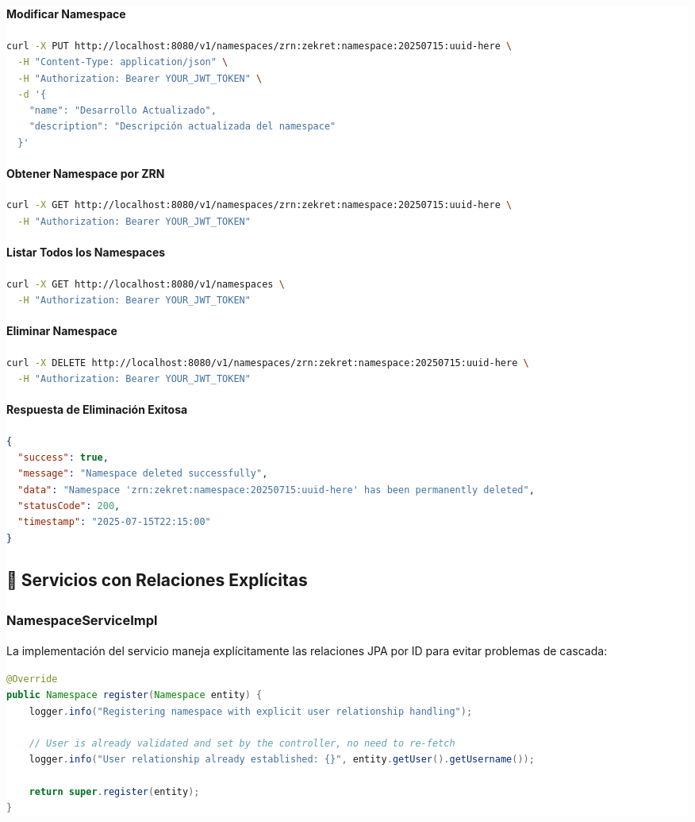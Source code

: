 #### Modificar Namespace
```bash
curl -X PUT http://localhost:8080/v1/namespaces/zrn:zekret:namespace:20250715:uuid-here \
  -H "Content-Type: application/json" \
  -H "Authorization: Bearer YOUR_JWT_TOKEN" \
  -d '{
    "name": "Desarrollo Actualizado",
    "description": "Descripción actualizada del namespace"
  }'
```

#### Obtener Namespace por ZRN
```bash
curl -X GET http://localhost:8080/v1/namespaces/zrn:zekret:namespace:20250715:uuid-here \
  -H "Authorization: Bearer YOUR_JWT_TOKEN"
```

#### Listar Todos los Namespaces
```bash
curl -X GET http://localhost:8080/v1/namespaces \
  -H "Authorization: Bearer YOUR_JWT_TOKEN"
```

#### Eliminar Namespace
```bash
curl -X DELETE http://localhost:8080/v1/namespaces/zrn:zekret:namespace:20250715:uuid-here \
  -H "Authorization: Bearer YOUR_JWT_TOKEN"
```

#### Respuesta de Eliminación Exitosa
```json
{
  "success": true,
  "message": "Namespace deleted successfully",
  "data": "Namespace 'zrn:zekret:namespace:20250715:uuid-here' has been permanently deleted",
  "statusCode": 200,
  "timestamp": "2025-07-15T22:15:00"
}
```

## 🔧 Servicios con Relaciones Explícitas

### NamespaceServiceImpl
La implementación del servicio maneja explícitamente las relaciones JPA por ID para evitar problemas de cascada:

```java
@Override
public Namespace register(Namespace entity) {
    logger.info("Registering namespace with explicit user relationship handling");
    
    // User is already validated and set by the controller, no need to re-fetch
    logger.info("User relationship already established: {}", entity.getUser().getUsername());
    
    return super.register(entity);
}
```
